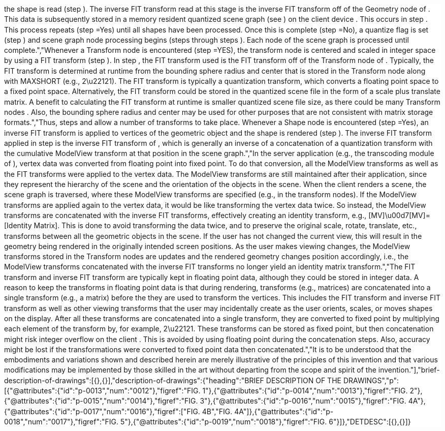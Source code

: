 the shape is read (step ). The inverse FIT transform read at this stage is the inverse FIT transform  off of the Geometry node  of . This data is subsequently stored in a memory resident quantized scene graph  (see ) on the client device . This occurs in step . This process repeats (step =Yes) until all shapes have been processed. Once this is complete (step =No), a quantize flag is set (step ) and scene graph node processing begins (steps  through steps ). Each node of the scene graph is processed until complete.","Whenever a Transform node is encountered (step =YES), the transform node is centered and scaled in integer space by using a FIT transform (step ). In step , the FIT transform used is the FIT transform  off of the Transform node  of . Typically, the FIT transform  is determined at runtime from the bounding sphere radius and center that is stored in the Transform node  along with MAXSHORT (e.g., 2\u22121). The FIT transform  is typically a quantization transform, which converts a floating point space to a fixed point space. Alternatively, the FIT transform  could be stored in the quantized scene file in the form of a scale plus translate matrix. A benefit to calculating the FIT transform  at runtime is smaller quantized scene file size, as there could be many Transform nodes . Also, the bounding sphere radius and center may be used for other purposes that are not consistent with matrix storage formats.","Thus, steps  and  allow a number of transforms to take place. Whenever a Shape node is encountered (step =Yes), an inverse FIT transform is applied to vertices of the geometric object and the shape is rendered (step ). The inverse FIT transform applied in step  is the inverse FIT transform  of , which is generally an inverse of a concatenation of a quantization transform with the cumulative ModelView transform at that position in the scene graph.","In the server application (e.g., the transcoding module  of ), vertex data was converted from floating point into fixed point. To do that conversion, all the ModelView transforms as well as the FIT transforms  were applied to the vertex data. The ModelView transforms are still maintained after their application, since they represent the hierarchy of the scene and the orientation of the objects in the scene. When the client renders a scene, the scene graph is traversed, where these ModelView transforms are specified (e.g., in the transform nodes). If the ModelView transforms are applied again to the vertex data, it would be like transforming the vertex data twice. So instead, the ModelView transforms are concatenated with the inverse FIT transforms, effectively creating an identity transform, e.g., [MV]\u00d7[MV]=[Identity Matrix]. This is done to avoid transforming the data twice, and to preserve the original scale, rotate, translate, etc., transforms between all the geometric objects in the scene. If the user has not changed the current view, this will result in the geometry being rendered in the originally intended screen positions. As the user makes viewing changes, the ModelView transforms stored in the Transform nodes are updates and the rendered geometry changes position accordingly, i.e., the ModelView transforms concatenated with the inverse FIT transforms no longer yield an identity matrix transform.","The FIT transform  and inverse FIT transform  are typically kept in floating point data, although they could be stored in integer data. A reason to keep the transforms in floating point data is that during rendering, transforms (e.g., matrices) are concatenated into a single transform (e.g., a matrix) before the they are used to transform the vertices. This includes the FIT transform  and inverse FIT transform  as well as other viewing transforms that the user may incidentally create as the user orients, scales, or moves shapes on the display. After all these transforms are concatenated into a single transform, they are converted to fixed point by multiplying each element of the transform by, for example, 2\u22121. These transforms can be stored as fixed point, but then concatenation might risk integer overflow on the client . This is avoided by using floating point during the concatenation steps. Also, accuracy might be lost if the transformations were converted to fixed point data then concatenated.","It is to be understood that the embodiments and variations shown and described herein are merely illustrative of the principles of this invention and that various modifications may be implemented by those skilled in the art without departing from the scope and spirit of the invention."],"brief-description-of-drawings":[{},{}],"description-of-drawings":{"heading":"BRIEF DESCRIPTION OF THE DRAWINGS","p":[{"@attributes":{"id":"p-0013","num":"0012"},"figref":"FIG. 1"},{"@attributes":{"id":"p-0014","num":"0013"},"figref":"FIG. 2"},{"@attributes":{"id":"p-0015","num":"0014"},"figref":"FIG. 3"},{"@attributes":{"id":"p-0016","num":"0015"},"figref":"FIG. 4A"},{"@attributes":{"id":"p-0017","num":"0016"},"figref":["FIG. 4B","FIG. 4A"]},{"@attributes":{"id":"p-0018","num":"0017"},"figref":"FIG. 5"},{"@attributes":{"id":"p-0019","num":"0018"},"figref":"FIG. 6"}]},"DETDESC":[{},{}]}
